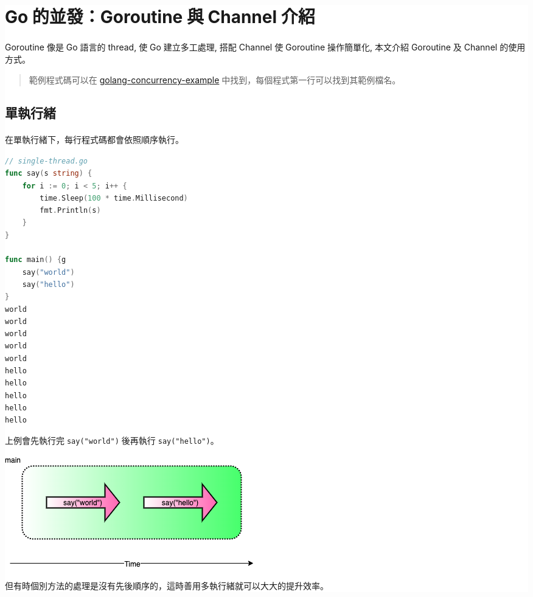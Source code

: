 # Go 的並發：Goroutine 與 Channel 介紹

Goroutine 像是 Go 語言的 thread, 使 Go 建立多工處理, 搭配 Channel 使 Goroutine 操作簡單化, 本文介紹 Goroutine 及 Channel 的使用方式。

> 範例程式碼可以在 [golang-concurrency-example](https://github.com/peterhpchen/golang-concurrency-example) 中找到，每個程式第一行可以找到其範例檔名。

## 單執行緒

在單執行緒下，每行程式碼都會依照順序執行。

```go
// single-thread.go
func say(s string) {
    for i := 0; i < 5; i++ {
        time.Sleep(100 * time.Millisecond)
        fmt.Println(s)
    }
}

func main() {g
    say("world")
    say("hello")
}
world
world
world
world
world
hello
hello
hello
hello
hello
```

上例會先執行完 `say("world")` 後再執行 `say("hello")`。

![](images/single-thread.png)

但有時個別方法的處理是沒有先後順序的，這時善用多執行緒就可以大大的提升效率。
